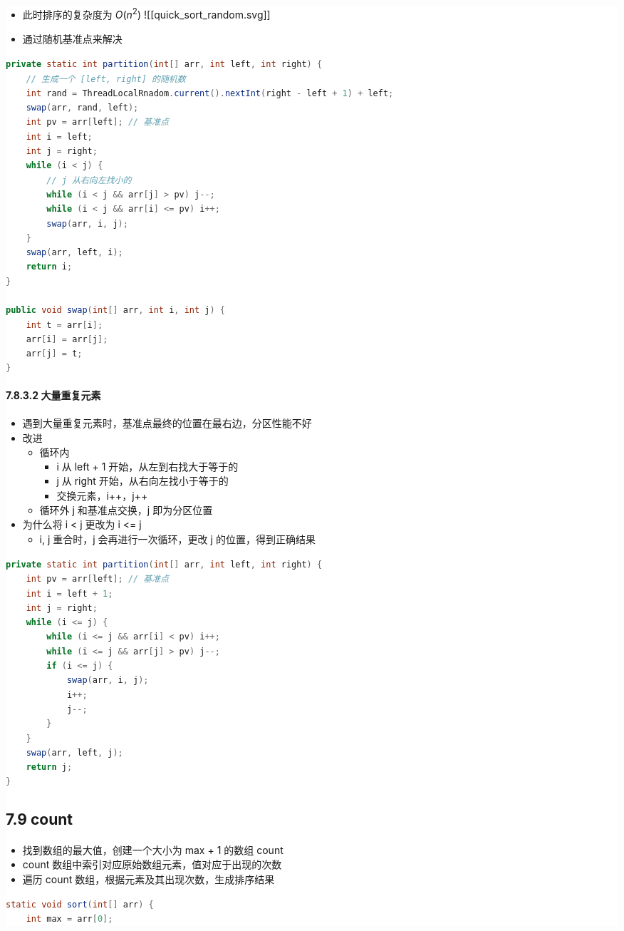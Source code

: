 - 此时排序的复杂度为 $O(n^2)$
![[quick_sort_random.svg]]

- 通过随机基准点来解决
```java
private static int partition(int[] arr, int left, int right) {  
	// 生成一个 [left, right] 的随机数
	int rand = ThreadLocalRnadom.current().nextInt(right - left + 1) + left;
	swap(arr, rand, left);
    int pv = arr[left]; // 基准点  
    int i = left;  
    int j = right;  
    while (i < j) {  
        // j 从右向左找小的  
        while (i < j && arr[j] > pv) j--;  
        while (i < j && arr[i] <= pv) i++;  
        swap(arr, i, j);  
    }  
    swap(arr, left, i);  
    return i;  
}

public void swap(int[] arr, int i, int j) {
	int t = arr[i];
	arr[i] = arr[j];
	arr[j] = t;
}
```
#### 7.8.3.2 大量重复元素
- 遇到大量重复元素时，基准点最终的位置在最右边，分区性能不好
- 改进
	- 循环内
		- i 从 left + 1 开始，从左到右找大于等于的
		- j 从 right 开始，从右向左找小于等于的
		- 交换元素，i++，j++
	- 循环外 j 和基准点交换，j 即为分区位置
- 为什么将 i < j 更改为 i <= j
	- i, j 重合时，j 会再进行一次循环，更改 j 的位置，得到正确结果
```java
private static int partition(int[] arr, int left, int right) {  
    int pv = arr[left]; // 基准点  
    int i = left + 1;  
    int j = right;  
    while (i <= j) {  
        while (i <= j && arr[i] < pv) i++;  
        while (i <= j && arr[j] > pv) j--;  
        if (i <= j) {  
            swap(arr, i, j);  
            i++;  
            j--;  
        }  
    }  
    swap(arr, left, j);  
    return j;  
}
```
## 7.9 count
- 找到数组的最大值，创建一个大小为 max + 1 的数组 count
- count 数组中索引对应原始数组元素，值对应于出现的次数
- 遍历 count 数组，根据元素及其出现次数，生成排序结果
```java
static void sort(int[] arr) {  
    int max = arr[0];  
```